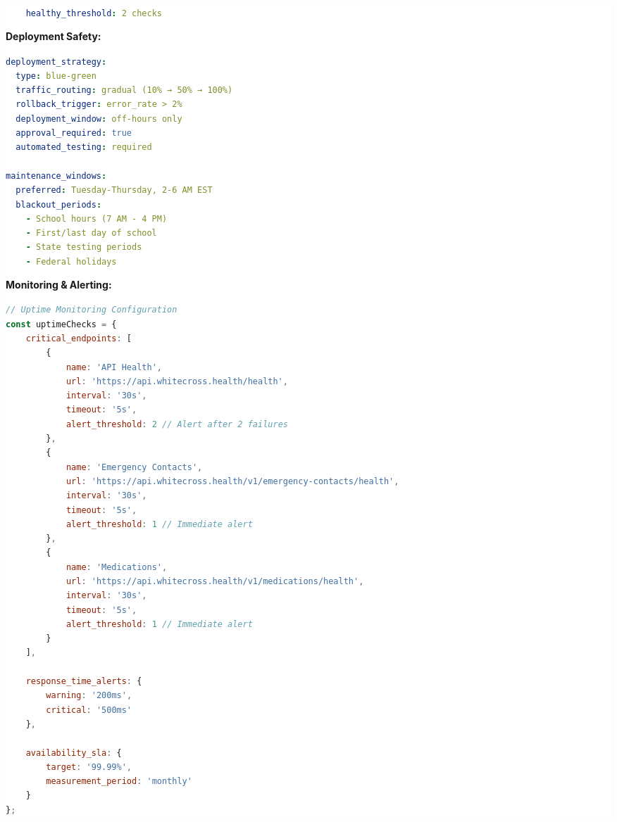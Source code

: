 ```yaml
    healthy_threshold: 2 checks
```

**Deployment Safety:**
```yaml
deployment_strategy:
  type: blue-green
  traffic_routing: gradual (10% → 50% → 100%)
  rollback_trigger: error_rate > 2%
  deployment_window: off-hours only
  approval_required: true
  automated_testing: required

maintenance_windows:
  preferred: Tuesday-Thursday, 2-6 AM EST
  blackout_periods:
    - School hours (7 AM - 4 PM)
    - First/last day of school
    - State testing periods
    - Federal holidays
```

**Monitoring & Alerting:**
```javascript
// Uptime Monitoring Configuration
const uptimeChecks = {
    critical_endpoints: [
        {
            name: 'API Health',
            url: 'https://api.whitecross.health/health',
            interval: '30s',
            timeout: '5s',
            alert_threshold: 2 // Alert after 2 failures
        },
        {
            name: 'Emergency Contacts',
            url: 'https://api.whitecross.health/v1/emergency-contacts/health',
            interval: '30s',
            timeout: '5s',
            alert_threshold: 1 // Immediate alert
        },
        {
            name: 'Medications',
            url: 'https://api.whitecross.health/v1/medications/health',
            interval: '30s',
            timeout: '5s',
            alert_threshold: 1 // Immediate alert
        }
    ],

    response_time_alerts: {
        warning: '200ms',
        critical: '500ms'
    },

    availability_sla: {
        target: '99.99%',
        measurement_period: 'monthly'
    }
};
```
